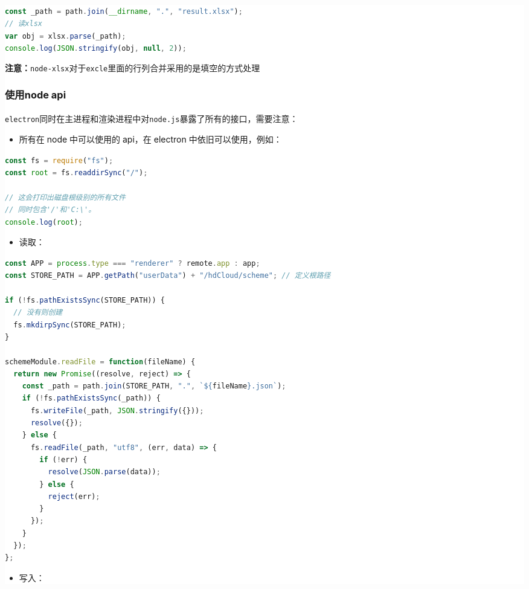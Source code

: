 ```js
const _path = path.join(__dirname, ".", "result.xlsx");
// 读xlsx
var obj = xlsx.parse(_path);
console.log(JSON.stringify(obj, null, 2));
```

**注意：**`node-xlsx`对于`excle`里面的行列合并采用的是填空的方式处理

### 使用node api

`electron`同时在主进程和渲染进程中对`node.js`暴露了所有的接口，需要注意：

- 所有在 node 中可以使用的 api，在 electron 中依旧可以使用，例如：

```js
const fs = require("fs");
const root = fs.readdirSync("/");

// 这会打印出磁盘根级别的所有文件
// 同时包含'/'和'C:\'。
console.log(root);
```

- 读取：

```js
const APP = process.type === "renderer" ? remote.app : app;
const STORE_PATH = APP.getPath("userData") + "/hdCloud/scheme"; // 定义根路径

if (!fs.pathExistsSync(STORE_PATH)) {
  // 没有则创建
  fs.mkdirpSync(STORE_PATH);
}

schemeModule.readFile = function(fileName) {
  return new Promise((resolve, reject) => {
    const _path = path.join(STORE_PATH, ".", `${fileName}.json`);
    if (!fs.pathExistsSync(_path)) {
      fs.writeFile(_path, JSON.stringify({}));
      resolve({});
    } else {
      fs.readFile(_path, "utf8", (err, data) => {
        if (!err) {
          resolve(JSON.parse(data));
        } else {
          reject(err);
        }
      });
    }
  });
};
```

- 写入：
